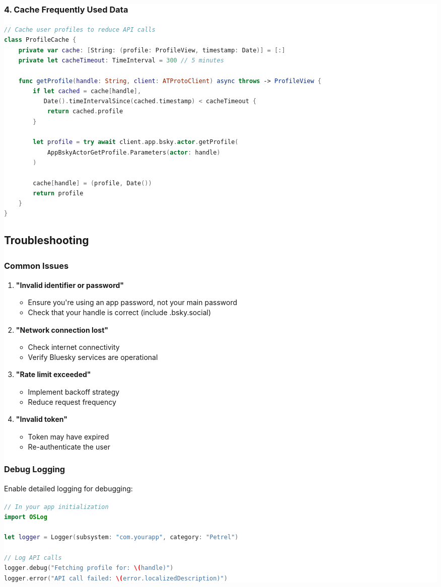 ### 4. Cache Frequently Used Data
```swift
// Cache user profiles to reduce API calls
class ProfileCache {
    private var cache: [String: (profile: ProfileView, timestamp: Date)] = [:]
    private let cacheTimeout: TimeInterval = 300 // 5 minutes
    
    func getProfile(handle: String, client: ATProtoClient) async throws -> ProfileView {
        if let cached = cache[handle],
           Date().timeIntervalSince(cached.timestamp) < cacheTimeout {
            return cached.profile
        }
        
        let profile = try await client.app.bsky.actor.getProfile(
            AppBskyActorGetProfile.Parameters(actor: handle)
        )
        
        cache[handle] = (profile, Date())
        return profile
    }
}
```

## Troubleshooting

### Common Issues

1. **"Invalid identifier or password"**
   - Ensure you're using an app password, not your main password
   - Check that your handle is correct (include .bsky.social)

2. **"Network connection lost"**
   - Check internet connectivity
   - Verify Bluesky services are operational

3. **"Rate limit exceeded"**
   - Implement backoff strategy
   - Reduce request frequency

4. **"Invalid token"**
   - Token may have expired
   - Re-authenticate the user

### Debug Logging

Enable detailed logging for debugging:

```swift
// In your app initialization
import OSLog

let logger = Logger(subsystem: "com.yourapp", category: "Petrel")

// Log API calls
logger.debug("Fetching profile for: \(handle)")
logger.error("API call failed: \(error.localizedDescription)")
```
